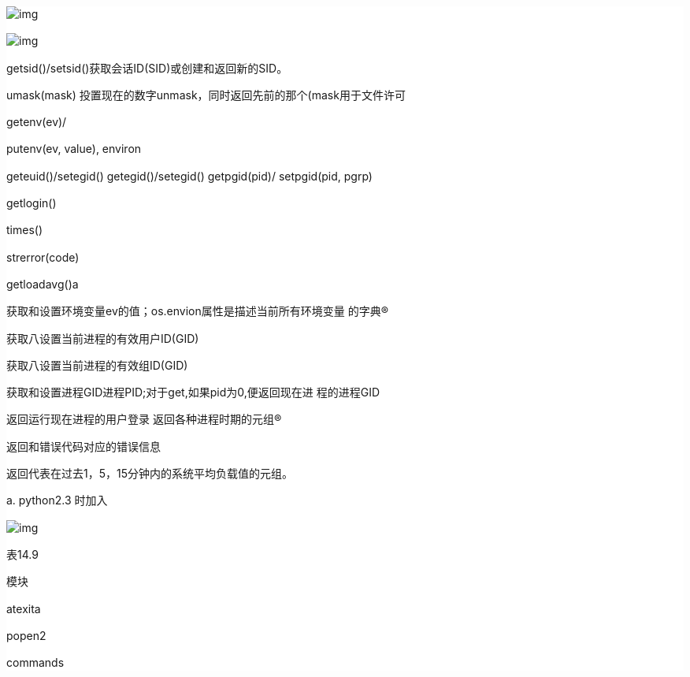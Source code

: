 ![img](07Python38c3160b-2081.jpg)



![img](07Python38c3160b-2082.jpg)



getsid()/setsid()获取会话ID(SID)或创建和返回新的SID。

umask(mask)    投置现在的数字unmask，同时返回先前的那个(mask用于文件许可



getenv(ev)/



putenv(ev, value), environ



geteuid()/setegid() getegid()/setegid() getpgid(pid)/ setpgid(pid, pgrp)

getlogin()

times()

strerror(code)

getloadavg()a



获取和设置环境变量ev的值；os.envion属性是描述当前所有环境变量 的字典®

获取八设置当前进程的有效用户ID(GID)

获取八设置当前进程的有效组ID(GID)

获取和设置进程GID进程PID;对于get,如果pid为0,便返回现在进 程的进程GID

返回运行现在进程的用户登录 返回各种进程时期的元组®

返回和错误代码对应的错误信息

返回代表在过去1，5，15分钟内的系统平均负载值的元组。



a. python2.3 时加入



![img](07Python38c3160b-2084.jpg)



表14.9

模块

atexita

popen2



commands
